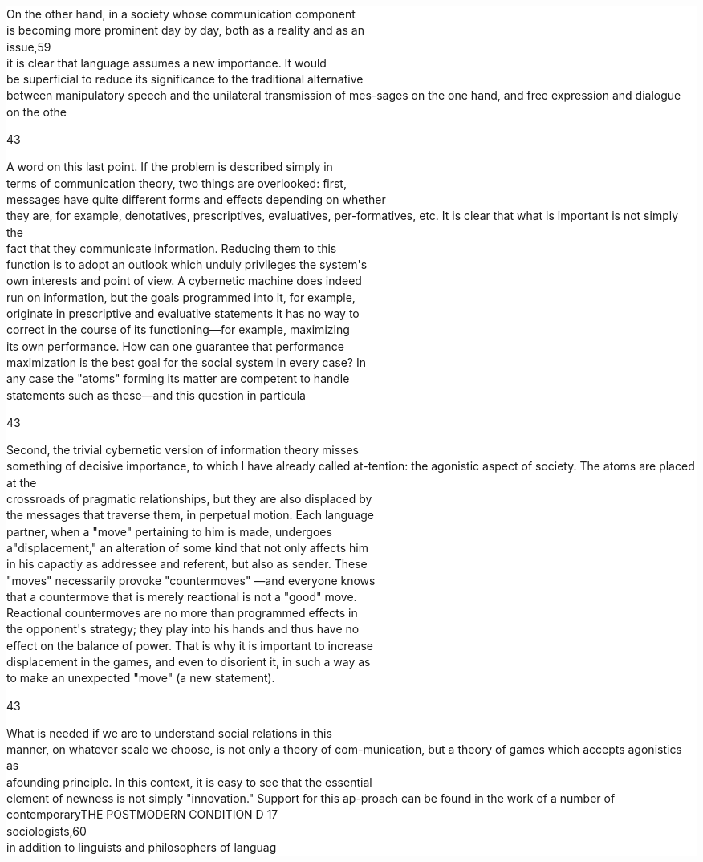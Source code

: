 On the other hand, in a society whose communication component  
is becoming more prominent day by day, both as a reality and as an  
issue,59  
it is clear that language assumes a new importance. It would  
be superficial to reduce its significance to the traditional alternative  
between manipulatory speech and the unilateral transmission of mes-sages on the one hand, and free expression and dialogue on the othe

43

A word on this last point. If the problem is described simply in  
terms of communication theory, two things are overlooked: first,  
messages have quite different forms and effects depending on whether  
they are, for example, denotatives, prescriptives, evaluatives, per-formatives, etc. It is clear that what is important is not simply the  
fact that they communicate information. Reducing them to this  
function is to adopt an outlook which unduly privileges the system's  
own interests and point of view. A cybernetic machine does indeed  
run on information, but the goals programmed into it, for example,  
originate in prescriptive and evaluative statements it has no way to  
correct in the course of its functioning—for example, maximizing  
its own performance. How can one guarantee that performance  
maximization is the best goal for the social system in every case? In  
any case the "atoms" forming its matter are competent to handle  
statements such as these—and this question in particula

43

Second, the trivial cybernetic version of information theory misses  
something of decisive importance, to which I have already called at-tention: the agonistic aspect of society. The atoms are placed at the  
crossroads of pragmatic relationships, but they are also displaced by  
the messages that traverse them, in perpetual motion. Each language  
partner, when a "move" pertaining to him is made, undergoes   
a"displacement," an alteration of some kind that not only affects him  
in his capactiy as addressee and referent, but also as sender. These  
"moves" necessarily provoke "countermoves" —and everyone knows  
that a countermove that is merely reactional is not a "good" move.  
Reactional countermoves are no more than programmed effects in  
the opponent's strategy; they play into his hands and thus have no  
effect on the balance of power. That is why it is important to increase  
displacement in the games, and even to disorient it, in such a way as  
to make an unexpected "move" (a new statement).

43

What is needed if we are to understand social relations in this  
manner, on whatever scale we choose, is not only a theory of com-munication, but a theory of games which accepts agonistics as   
afounding principle. In this context, it is easy to see that the essential  
element of newness is not simply "innovation." Support for this ap-proach can be found in the work of a number of contemporaryTHE POSTMODERN CONDITION D 17  
sociologists,60  
in addition to linguists and philosophers of languag
